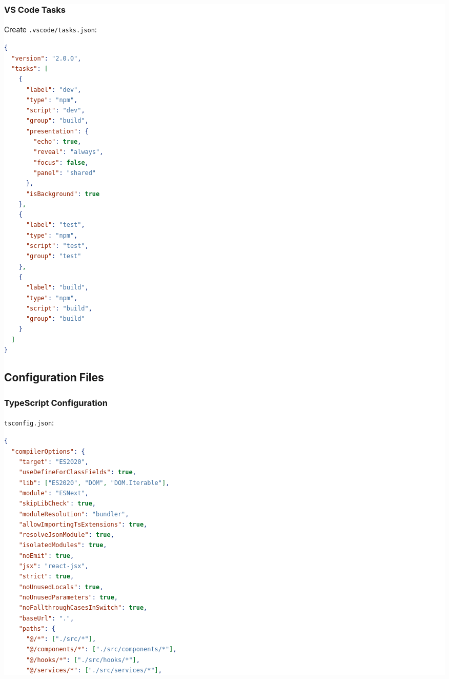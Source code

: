 ### VS Code Tasks
Create `.vscode/tasks.json`:
```json
{
  "version": "2.0.0",
  "tasks": [
    {
      "label": "dev",
      "type": "npm",
      "script": "dev",
      "group": "build",
      "presentation": {
        "echo": true,
        "reveal": "always",
        "focus": false,
        "panel": "shared"
      },
      "isBackground": true
    },
    {
      "label": "test",
      "type": "npm",
      "script": "test",
      "group": "test"
    },
    {
      "label": "build",
      "type": "npm",
      "script": "build",
      "group": "build"
    }
  ]
}
```

## Configuration Files

### TypeScript Configuration
`tsconfig.json`:
```json
{
  "compilerOptions": {
    "target": "ES2020",
    "useDefineForClassFields": true,
    "lib": ["ES2020", "DOM", "DOM.Iterable"],
    "module": "ESNext",
    "skipLibCheck": true,
    "moduleResolution": "bundler",
    "allowImportingTsExtensions": true,
    "resolveJsonModule": true,
    "isolatedModules": true,
    "noEmit": true,
    "jsx": "react-jsx",
    "strict": true,
    "noUnusedLocals": true,
    "noUnusedParameters": true,
    "noFallthroughCasesInSwitch": true,
    "baseUrl": ".",
    "paths": {
      "@/*": ["./src/*"],
      "@/components/*": ["./src/components/*"],
      "@/hooks/*": ["./src/hooks/*"],
      "@/services/*": ["./src/services/*"],
```